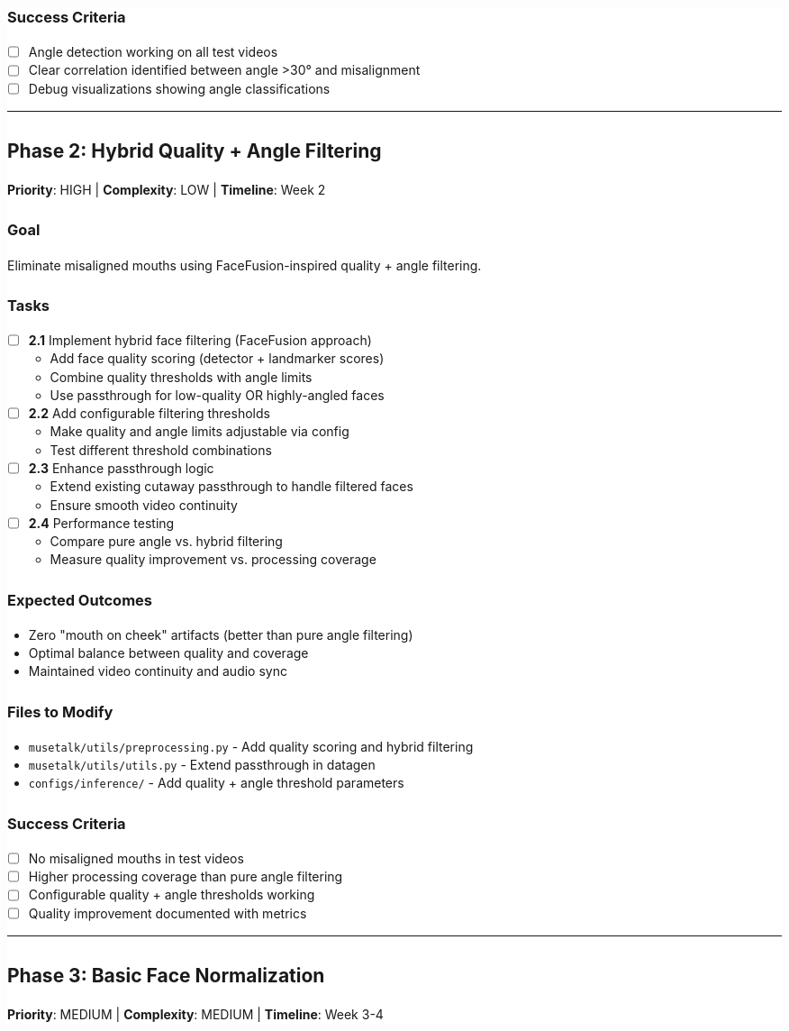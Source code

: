 ### **Success Criteria**
- [ ] Angle detection working on all test videos
- [ ] Clear correlation identified between angle >30° and misalignment
- [ ] Debug visualizations showing angle classifications

---

## **Phase 2: Hybrid Quality + Angle Filtering** 
**Priority**: HIGH | **Complexity**: LOW | **Timeline**: Week 2

### **Goal**
Eliminate misaligned mouths using FaceFusion-inspired quality + angle filtering.

### **Tasks**
- [ ] **2.1** Implement hybrid face filtering (FaceFusion approach)
  - Add face quality scoring (detector + landmarker scores)
  - Combine quality thresholds with angle limits
  - Use passthrough for low-quality OR highly-angled faces
- [ ] **2.2** Add configurable filtering thresholds
  - Make quality and angle limits adjustable via config
  - Test different threshold combinations
- [ ] **2.3** Enhance passthrough logic
  - Extend existing cutaway passthrough to handle filtered faces
  - Ensure smooth video continuity
- [ ] **2.4** Performance testing
  - Compare pure angle vs. hybrid filtering
  - Measure quality improvement vs. processing coverage

### **Expected Outcomes**
- Zero "mouth on cheek" artifacts (better than pure angle filtering)
- Optimal balance between quality and coverage
- Maintained video continuity and audio sync

### **Files to Modify**
- `musetalk/utils/preprocessing.py` - Add quality scoring and hybrid filtering
- `musetalk/utils/utils.py` - Extend passthrough in datagen
- `configs/inference/` - Add quality + angle threshold parameters

### **Success Criteria**
- [ ] No misaligned mouths in test videos
- [ ] Higher processing coverage than pure angle filtering
- [ ] Configurable quality + angle thresholds working
- [ ] Quality improvement documented with metrics

---

## **Phase 3: Basic Face Normalization** 
**Priority**: MEDIUM | **Complexity**: MEDIUM | **Timeline**: Week 3-4

